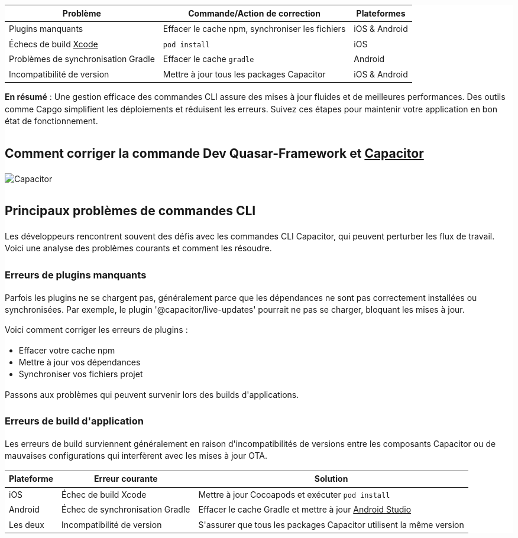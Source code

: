 | Problème | Commande/Action de correction | Plateformes |
| --- | --- | --- |
| Plugins manquants | Effacer le cache npm, synchroniser les fichiers | iOS & Android |
| Échecs de build [Xcode](https://developer.apple.com/xcode/) | `pod install` | iOS |
| Problèmes de synchronisation Gradle | Effacer le cache `gradle` | Android |
| Incompatibilité de version | Mettre à jour tous les packages Capacitor | iOS & Android |

**En résumé** : Une gestion efficace des commandes CLI assure des mises à jour fluides et de meilleures performances. Des outils comme Capgo simplifient les déploiements et réduisent les erreurs. Suivez ces étapes pour maintenir votre application en bon état de fonctionnement.

## Comment corriger la commande Dev Quasar-Framework et [Capacitor](https://capacitorjs.com/)

![Capacitor](https://assets.seobotai.com/capgo.app/67fdb53472a40527486bfab3/7e137b9b90adb3934b29b03381f213c1.jpg)

<iframe src="https://www.youtube.com/embed/0E0en7ulaWg" aria-label="YouTube video player" frameborder="0" allow="accelerometer; autoplay; clipboard-write; encrypted-media; gyroscope; picture-in-picture; web-share" referrerpolicy="strict-origin-when-cross-origin" style="width: 100%; height: 500px;" allowfullscreen></iframe>

## Principaux problèmes de commandes CLI

Les développeurs rencontrent souvent des défis avec les commandes CLI Capacitor, qui peuvent perturber les flux de travail. Voici une analyse des problèmes courants et comment les résoudre.

### Erreurs de plugins manquants

Parfois les plugins ne se chargent pas, généralement parce que les dépendances ne sont pas correctement installées ou synchronisées. Par exemple, le plugin '@capacitor/live-updates' pourrait ne pas se charger, bloquant les mises à jour.

Voici comment corriger les erreurs de plugins :

-   Effacer votre cache npm
-   Mettre à jour vos dépendances
-   Synchroniser vos fichiers projet

Passons aux problèmes qui peuvent survenir lors des builds d'applications.

### Erreurs de build d'application

Les erreurs de build surviennent généralement en raison d'incompatibilités de versions entre les composants Capacitor ou de mauvaises configurations qui interfèrent avec les mises à jour OTA.

| Plateforme | Erreur courante | Solution |
| --- | --- | --- |
| iOS | Échec de build Xcode | Mettre à jour Cocoapods et exécuter `pod install` |
| Android | Échec de synchronisation Gradle | Effacer le cache Gradle et mettre à jour [Android Studio](https://developerandroidcom/studio) |
| Les deux | Incompatibilité de version | S'assurer que tous les packages Capacitor utilisent la même version |
